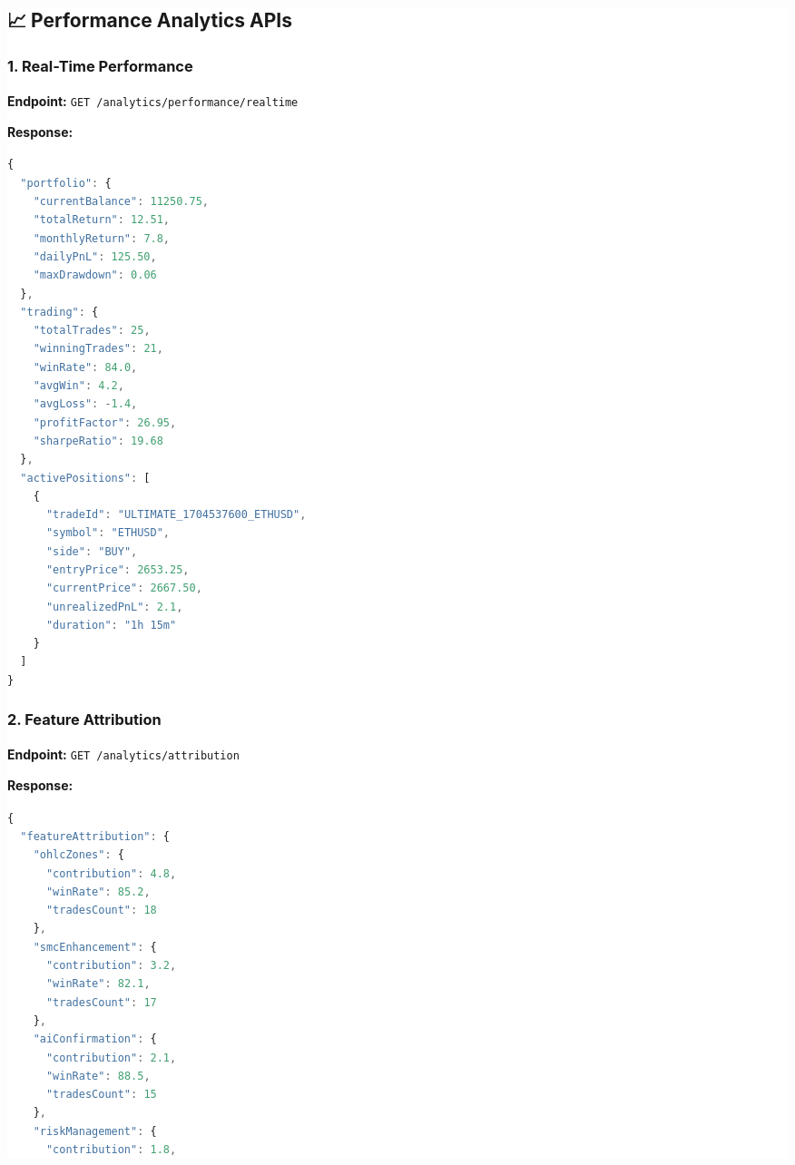 ## 📈 Performance Analytics APIs

### **1. Real-Time Performance**

**Endpoint:** `GET /analytics/performance/realtime`

**Response:**
```javascript
{
  "portfolio": {
    "currentBalance": 11250.75,
    "totalReturn": 12.51,
    "monthlyReturn": 7.8,
    "dailyPnL": 125.50,
    "maxDrawdown": 0.06
  },
  "trading": {
    "totalTrades": 25,
    "winningTrades": 21,
    "winRate": 84.0,
    "avgWin": 4.2,
    "avgLoss": -1.4,
    "profitFactor": 26.95,
    "sharpeRatio": 19.68
  },
  "activePositions": [
    {
      "tradeId": "ULTIMATE_1704537600_ETHUSD",
      "symbol": "ETHUSD",
      "side": "BUY",
      "entryPrice": 2653.25,
      "currentPrice": 2667.50,
      "unrealizedPnL": 2.1,
      "duration": "1h 15m"
    }
  ]
}
```

### **2. Feature Attribution**

**Endpoint:** `GET /analytics/attribution`

**Response:**
```javascript
{
  "featureAttribution": {
    "ohlcZones": {
      "contribution": 4.8,
      "winRate": 85.2,
      "tradesCount": 18
    },
    "smcEnhancement": {
      "contribution": 3.2,
      "winRate": 82.1,
      "tradesCount": 17
    },
    "aiConfirmation": {
      "contribution": 2.1,
      "winRate": 88.5,
      "tradesCount": 15
    },
    "riskManagement": {
      "contribution": 1.8,
```